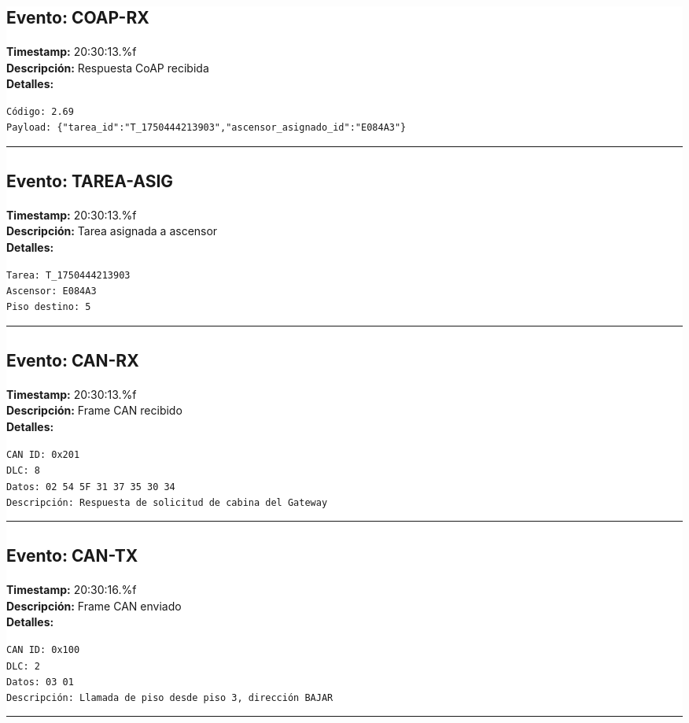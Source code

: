 
## Evento: COAP-RX

**Timestamp:** 20:30:13.%f  
**Descripción:** Respuesta CoAP recibida  
**Detalles:**

```
Código: 2.69
Payload: {"tarea_id":"T_1750444213903","ascensor_asignado_id":"E084A3"}
```

---

## Evento: TAREA-ASIG

**Timestamp:** 20:30:13.%f  
**Descripción:** Tarea asignada a ascensor  
**Detalles:**

```
Tarea: T_1750444213903
Ascensor: E084A3
Piso destino: 5
```

---

## Evento: CAN-RX

**Timestamp:** 20:30:13.%f  
**Descripción:** Frame CAN recibido  
**Detalles:**

```
CAN ID: 0x201
DLC: 8
Datos: 02 54 5F 31 37 35 30 34 
Descripción: Respuesta de solicitud de cabina del Gateway
```

---

## Evento: CAN-TX

**Timestamp:** 20:30:16.%f  
**Descripción:** Frame CAN enviado  
**Detalles:**

```
CAN ID: 0x100
DLC: 2
Datos: 03 01 
Descripción: Llamada de piso desde piso 3, dirección BAJAR
```

---